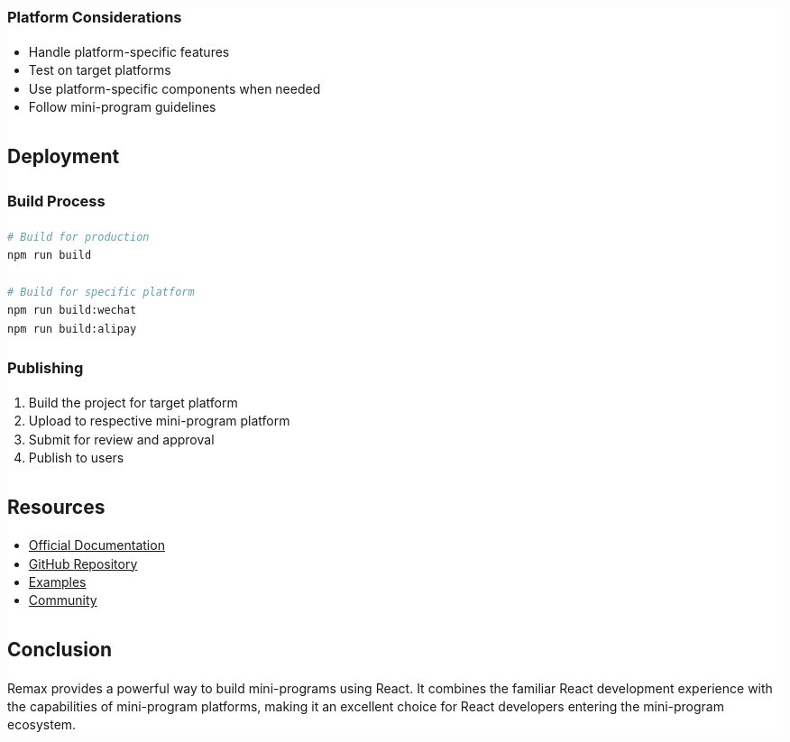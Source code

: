 ### Platform Considerations
- Handle platform-specific features
- Test on target platforms
- Use platform-specific components when needed
- Follow mini-program guidelines

## Deployment

### Build Process

```bash
# Build for production
npm run build

# Build for specific platform
npm run build:wechat
npm run build:alipay
```

### Publishing
1. Build the project for target platform
2. Upload to respective mini-program platform
3. Submit for review and approval
4. Publish to users

## Resources

- [Official Documentation](https://remaxjs.org/)
- [GitHub Repository](https://github.com/remaxjs/remax)
- [Examples](https://github.com/remaxjs/examples)
- [Community](https://github.com/remaxjs/remax/discussions)

## Conclusion

Remax provides a powerful way to build mini-programs using React. It combines the familiar React development experience with the capabilities of mini-program platforms, making it an excellent choice for React developers entering the mini-program ecosystem.